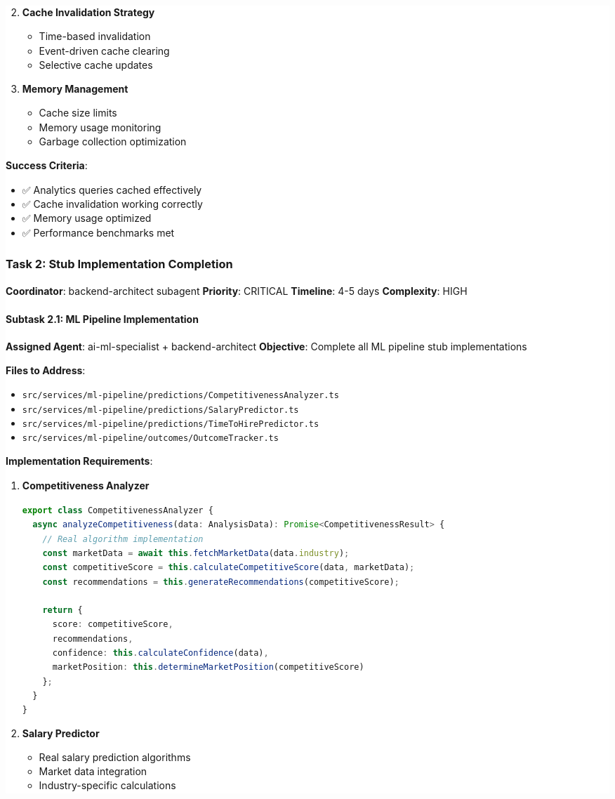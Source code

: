 2. **Cache Invalidation Strategy**
   - Time-based invalidation
   - Event-driven cache clearing
   - Selective cache updates

3. **Memory Management**
   - Cache size limits
   - Memory usage monitoring
   - Garbage collection optimization

**Success Criteria**:
- ✅ Analytics queries cached effectively
- ✅ Cache invalidation working correctly
- ✅ Memory usage optimized
- ✅ Performance benchmarks met

### Task 2: Stub Implementation Completion
**Coordinator**: backend-architect subagent
**Priority**: CRITICAL
**Timeline**: 4-5 days
**Complexity**: HIGH

#### Subtask 2.1: ML Pipeline Implementation
**Assigned Agent**: ai-ml-specialist + backend-architect
**Objective**: Complete all ML pipeline stub implementations

**Files to Address**:
- `src/services/ml-pipeline/predictions/CompetitivenessAnalyzer.ts`
- `src/services/ml-pipeline/predictions/SalaryPredictor.ts`
- `src/services/ml-pipeline/predictions/TimeToHirePredictor.ts`
- `src/services/ml-pipeline/outcomes/OutcomeTracker.ts`

**Implementation Requirements**:
1. **Competitiveness Analyzer**
   ```typescript
   export class CompetitivenessAnalyzer {
     async analyzeCompetitiveness(data: AnalysisData): Promise<CompetitivenessResult> {
       // Real algorithm implementation
       const marketData = await this.fetchMarketData(data.industry);
       const competitiveScore = this.calculateCompetitiveScore(data, marketData);
       const recommendations = this.generateRecommendations(competitiveScore);

       return {
         score: competitiveScore,
         recommendations,
         confidence: this.calculateConfidence(data),
         marketPosition: this.determineMarketPosition(competitiveScore)
       };
     }
   }
   ```

2. **Salary Predictor**
   - Real salary prediction algorithms
   - Market data integration
   - Industry-specific calculations
